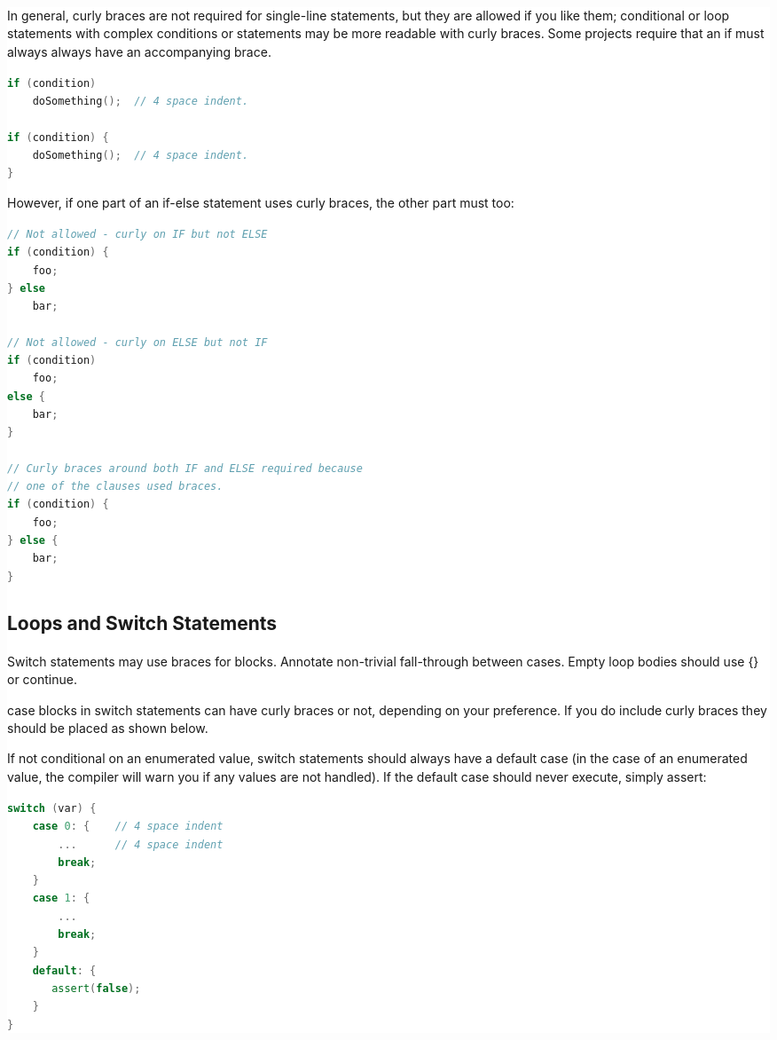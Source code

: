 In general, curly braces are not required for single-line statements, but they are allowed if you like them; conditional or loop statements with complex conditions or statements may be more readable with curly braces. Some projects require that an if must always always have an accompanying brace.

```cpp
if (condition)
    doSomething();  // 4 space indent.

if (condition) {
    doSomething();  // 4 space indent.
}
```

However, if one part of an if-else statement uses curly braces, the other part must too:

```cpp
// Not allowed - curly on IF but not ELSE
if (condition) {
    foo;
} else
    bar;

// Not allowed - curly on ELSE but not IF
if (condition)
    foo;
else {
    bar;
}

// Curly braces around both IF and ELSE required because
// one of the clauses used braces.
if (condition) {
    foo;
} else {
    bar;
}
```

## Loops and Switch Statements

Switch statements may use braces for blocks. Annotate non-trivial fall-through between cases. Empty loop bodies should use {} or continue.

case blocks in switch statements can have curly braces or not, depending on your preference. If you do include curly braces they should be placed as shown below.

If not conditional on an enumerated value, switch statements should always have a default case (in the case of an enumerated value, the compiler will warn you if any values are not handled). If the default case should never execute, simply assert:

```cpp
switch (var) {
    case 0: {    // 4 space indent
        ...      // 4 space indent
        break;
    }
    case 1: {
        ...
        break;
    }
    default: {
       assert(false);
    }
}
```
